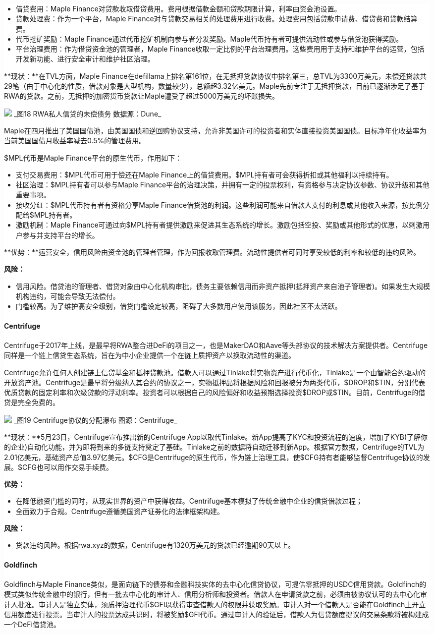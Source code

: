 - 借贷费用：Maple Finance对贷款收取借贷费用。费用根据借款金额和贷款期限计算，利率由资金池设置。
- 贷款处理费：作为一个平台，Maple Finance对与贷款交易相关的处理费用进行收费。处理费用包括贷款申请费、借贷费和贷款结算费。
- 代币挖矿奖励：Maple Finance通过代币挖矿机制向参与者分发奖励。Maple代币持有者可提供流动性或参与借贷池获得奖励。
- 平台治理费用：作为借贷资金池的管理者，Maple Finance收取一定比例的平台治理费用。这些费用用于支持和维护平台的运营，包括开发新功能、进行安全审计和维护社区治理。

**现状：**在TVL方面，Maple Finance在defillama上排名第161位，在无抵押贷款协议中排名第三，总TVL为3300万美元，未偿还贷款共29笔（由于中心化的性质，借款对象是大型机构，数量较少），总额超3.32亿美元。Maple先前专注于无抵押贷款，目前已逐渐涉足了基于RWA的贷款。之前，无抵押的加密货币贷款让Maple遭受了超过5000万美元的坏账损失。

<img src="https://fanwb.oss-cn-beijing.aliyuncs.com/img/uTools_1692861817077.png" style="zoom: 100%;" />
_图18 RWA私人信贷的未偿债务  数据源：Dune_

Maple在四月推出了美国国债池，由美国国债和逆回购协议支持，允许非美国许可的投资者和实体直接投资美国国债。目标净年化收益率为当前美国国债月收益率减去0.5%的管理费用。

$MPL代币是Maple Finance平台的原生代币，作用如下：

- 支付交易费用：\$MPL代币可用于偿还在Maple Finance上的借贷费用。\$MPL持有者可会获得折扣或其他福利以持续持有。
- 社区治理：\$MPL持有者可以参与Maple Finance平台的治理决策，并拥有一定的投票权利，有资格参与决定协议参数、协议升级和其他重要事项。
- 接收分红：\$MPL代币持有者有资格分享Maple Finance借贷池的利润。这些利润可能来自借款人支付的利息或其他收入来源，按比例分配给\$MPL持有者。
- 激励机制：Maple Finance可通过向\$MPL持有者提供激励来促进其生态系统的增长。激励包括空投、奖励或其他形式的优惠，以刺激用户参与并支持平台的增长。

**优势：**运营安全，信用风险由资金池的管理者管理，作为回报收取管理费。流动性提供者可同时享受较低的利率和较低的违约风险。

**风险：**

- 信用风险。借贷池的管理者、借贷对象由中心化机构审批，债务主要依赖信用而非资产抵押(抵押资产来自池子管理者)。如果发生大规模机构违约，可能会导致无法偿付。
- 门槛较高。为了维护高安全级别，借贷门槛设定较高，阻碍了大多数用户使用该服务，因此社区不太活跃。

#### Centrifuge

Centrifuge于2017年上线，是最早将RWA整合进DeFi的项目之一，也是MakerDAO和Aave等头部协议的技术解决方案提供者。Centrifuge同样是一个链上信贷生态系统，旨在为中小企业提供一个在链上质押资产以换取流动性的渠道。

Centrifuge允许任何人创建链上信贷基金和抵押贷款池。借款人可以通过Tinlake将实物资产进行代币化，Tinlake是一个由智能合约驱动的开放资产池。Centrifuge是最早将分级纳入其合约的协议之一，实物抵押品将根据风险和回报被分为两类代币，\$DROP和\$TIN，分别代表优质贷款的固定利率和次级贷款的浮动利率。投资者可以根据自己的风险偏好和收益预期选择投资\$DROP或\$TIN。目前，Centrifuge的借贷是完全免费的。

<img src="https://fanwb.oss-cn-beijing.aliyuncs.com/img/Pool_tranches.svg" style="zoom:100%;" />
_图19 Centrifuge协议的分配瀑布  图源：Centrifuge_

**现状：**5月23日，Centrifuge宣布推出新的Centrifuge App以取代Tinlake。新App提高了KYC和投资流程的速度，增加了KYB(了解你的企业)自动化功能，并为即将到来的多链支持奠定了基础。Tinlake之前的数据将自动迁移到新App。根据官方数据，Centrifuge的TVL为2.01亿美元，基础资产总值3.97亿美元。\$CFG是Centrifuge的原生代币，作为链上治理工具，使\$CFG持有者能够监督Centrifuge协议的发展。$CFG也可以用作交易手续费。

**优势：**

- 在降低融资门槛的同时，从现实世界的资产中获得收益。Centrifuge基本模拟了传统金融中企业的信贷借款过程；
- 全面致力于合规。Centrifuge遵循美国资产证券化的法律框架构建。

**风险：**

- 贷款违约风险。根据rwa.xyz的数据，Centrifuge有1320万美元的贷款已经逾期90天以上。

#### Goldfinch

Goldfinch与Maple Finance类似，是面向链下的债券和金融科技实体的去中心化信贷协议，可提供零抵押的USDC信用贷款。Goldfinch的模式类似传统金融中的银行，但有一批去中心化的审计人、信用分析师和投资者。借款人在申请贷款之前，必须由被协议认可的去中心化审计人批准。审计人是独立实体，须质押治理代币\$GFI以获得审查借款人的权限并获取奖励。审计人对一个借款人是否能在Goldfinch上开立信用额度进行投票。当审计人的投票达成共识时，将被奖励\$GFI代币。通过审计人的验证后，借款人为信贷额度提议的交易条款将被构建成一个DeFi借贷池。
